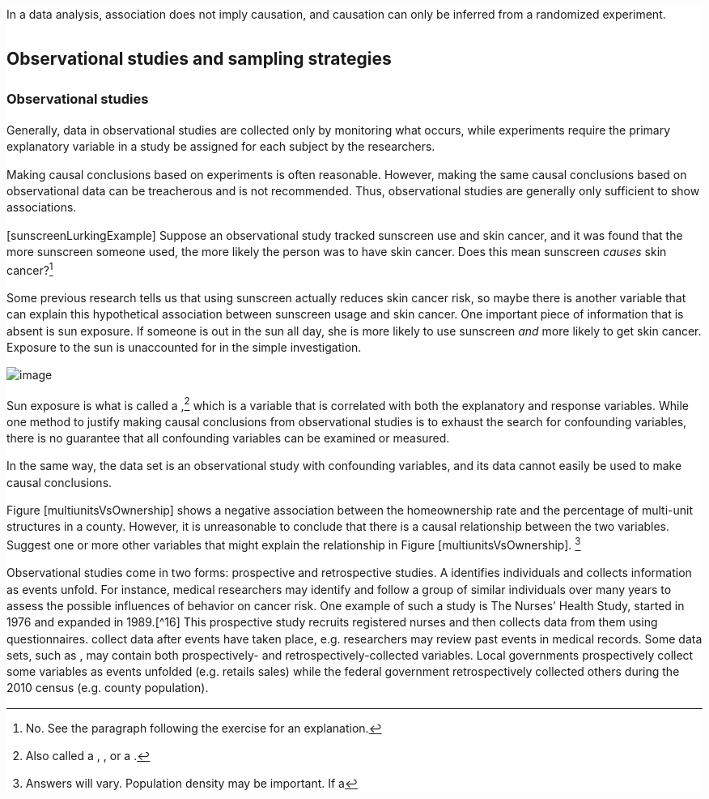 <span> In a data analysis, association does not imply causation, and
causation can only be inferred from a randomized experiment.</span>

## Observational studies and sampling strategies

### Observational studies

Generally, data in observational studies are collected only by
monitoring what occurs, while experiments require the primary
explanatory variable in a study be assigned for each subject by the
researchers.

Making causal conclusions based on experiments is often reasonable.
However, making the same causal conclusions based on observational data
can be treacherous and is not recommended. Thus, observational studies
are generally only sufficient to show associations.

[sunscreenLurkingExample] Suppose an observational study tracked
sunscreen use and skin cancer, and it was found that the more sunscreen
someone used, the more likely the person was to have skin cancer. Does
this mean sunscreen *causes* skin cancer?[^13]

Some previous research tells us that using sunscreen actually reduces
skin cancer risk, so maybe there is another variable that can explain
this hypothetical association between sunscreen usage and skin cancer.
One important piece of information that is absent is sun exposure. If
someone is out in the sun all day, she is more likely to use sunscreen
*and* more likely to get skin cancer. Exposure to the sun is unaccounted
for in the simple investigation.

![image](01/figures/variables/sunCausesCancer)

Sun exposure is what is called a ,[^14] which is a variable that is
correlated with both the explanatory and response variables. While one
method to justify making causal conclusions from observational studies
is to exhaust the search for confounding variables, there is no
guarantee that all confounding variables can be examined or measured.

In the same way, the data set is an observational study with confounding
variables, and its data cannot easily be used to make causal
conclusions.

Figure [multiunitsVsOwnership] shows a negative association between the
homeownership rate and the percentage of multi-unit structures in a
county. However, it is unreasonable to conclude that there is a causal
relationship between the two variables. Suggest one or more other
variables that might explain the relationship in
Figure [multiunitsVsOwnership]. [^15]

Observational studies come in two forms: prospective and retrospective
studies. A identifies individuals and collects information as events
unfold. For instance, medical researchers may identify and follow a
group of similar individuals over many years to assess the possible
influences of behavior on cancer risk. One example of such a study is
The Nurses’ Health Study, started in 1976 and expanded in 1989.[^16]
This prospective study recruits registered nurses and then collects data
from them using questionnaires. collect data after events have taken
place, e.g. researchers may review past events in medical records. Some
data sets, such as , may contain both prospectively- and
retrospectively-collected variables. Local governments prospectively
collect some variables as events unfolded (e.g. retails sales) while the
federal government retrospectively collected others during the 2010
census (e.g. county population).


[^1]: Chimowitz MI, Lynn MJ, Derdeyn CP, et al. 2011. Stenting versus
[^2]: The proportion of the 224 patients who had a stroke within 365
[^3]: Formally, a summary statistic is a value computed from the data.
[^4]: A case is also sometimes called a or an .
[^5]: Each county may be viewed as a case, and there are eleven pieces
[^7]: Sometimes also called a variable.
[^8]: There are only two possible values for each variable, and in both
[^9]: Two sample questions: (1) Intuition suggests that if there are
[^10]: ([timeToGraduationQuestionForUCLAStudents]) Notice that the first
[^11]: Answers will vary. From our own anecdotal experiences, we believe
[^12]: Sometimes the explanatory variable is called the variable and the
[^13]: No. See the paragraph following the exercise for an explanation.
[^14]: Also called a , , or a .
[^15]: Answers will vary. Population density may be important. If a
[^17]: Anturane Reinfarction Trial Research Group. 1980. Sulfinpyrazone
[^18]: Human subjects are often called , , or .
[^19]: There are always some researchers in the study who do know which
[^20]: The researchers assigned the patients into their treatment
[^21]: Answers may vary. Scatterplots are helpful in quickly spotting
[^22]: Subset of data from
[^23]: Consider the case where your vertical axis represents something
[^24]: $x_1$ corresponds to the number of characters in the first email
[^25]: The sample size was $n=50$.
[^26]: Other ways to describe data that are skewed to the right: , , or
[^27]: The skew is visible in all three plots, though the flat dot plot
[^28]: Character counts for individual emails.
[^29]: Another definition of mode, which is not typically used in
[^30]: Unimodal. Remember that *uni* stands for 1 (think *uni*cycles).
[^31]: There might be two height groups visible in the data set: one of
[^32]: The only difference is that the population variance has a
[^33]: Figure [severalDiffDistWithSdOf1] shows three distributions that
[^34]: Since $Q_1$ and $Q_3$ capture the middle 50% of the data and the
[^35]: While the choice of exactly 1.5 is arbitrary, it is the most
[^36]: That occasionally there may be very long emails.
[^37]: These visual estimates will vary a little from one person to the
[^38]: \(a) Mean is affected more. (b) Standard deviation is affected more.
[^39]: Buyers of a “regular car” should be concerned about the median
[^40]: Statisticians often write the natural logarithm as $\log$. You
[^41]: Note: answers will vary. There is a very strong correspondence
[^42]: 0.458 represents the proportion of spam emails that had a small
[^43]: 0.139 represents the fraction of non-spam email that had a big
[^44]: The column proportions in Table [colPropSpamNumber] will probably
[^45]: Answers may vary a little. The counties with population gains
[^46]: Answers will vary. The side-by-side box plots are especially